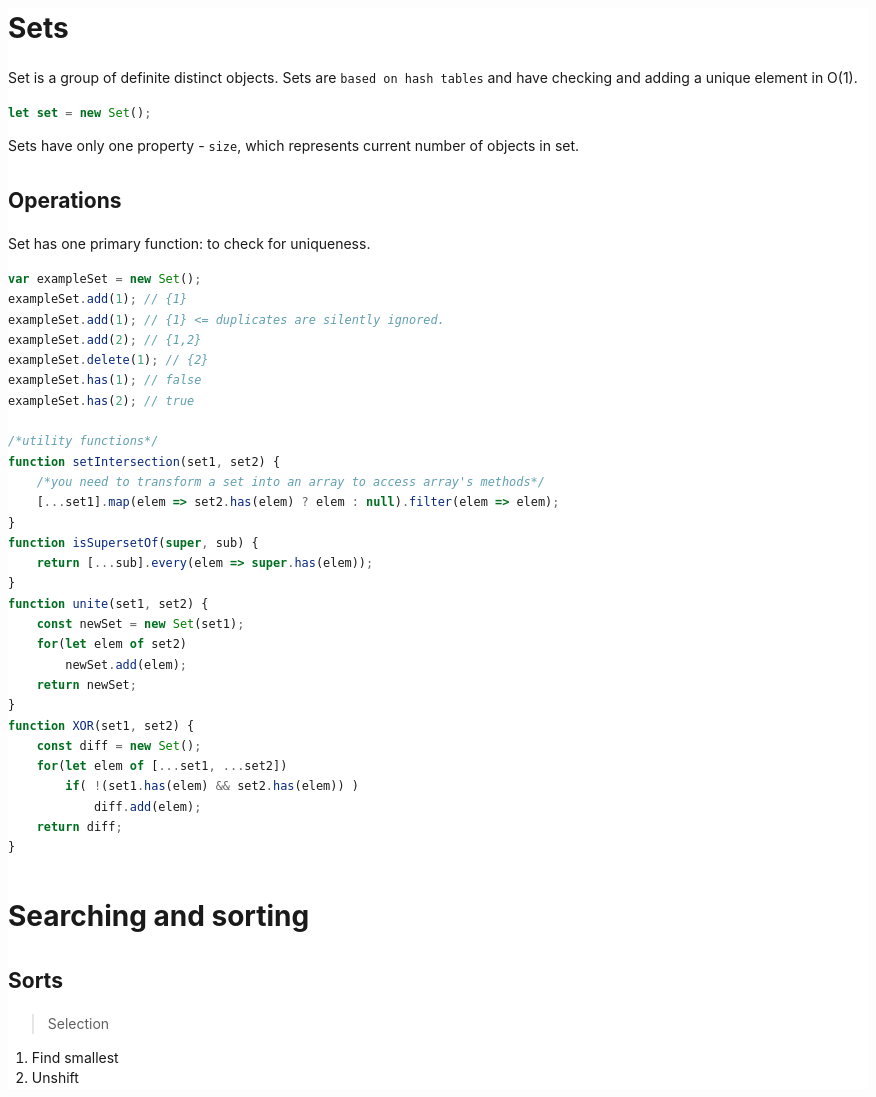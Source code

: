 # Sets
Set is a group of definite distinct objects. Sets are `based on hash tables`
and have checking and adding a unique element in O(1).
```js
let set = new Set();
```
Sets have only one property - `size`, which represents current number of objects in set.

## Operations
Set has one primary function: to check for uniqueness.
```js
var exampleSet = new Set();
exampleSet.add(1); // {1}
exampleSet.add(1); // {1} <= duplicates are silently ignored.
exampleSet.add(2); // {1,2}
exampleSet.delete(1); // {2}
exampleSet.has(1); // false
exampleSet.has(2); // true

/*utility functions*/
function setIntersection(set1, set2) {
    /*you need to transform a set into an array to access array's methods*/
    [...set1].map(elem => set2.has(elem) ? elem : null).filter(elem => elem);
}
function isSupersetOf(super, sub) {
    return [...sub].every(elem => super.has(elem));
}
function unite(set1, set2) {
    const newSet = new Set(set1);
    for(let elem of set2) 
        newSet.add(elem);
    return newSet;
}
function XOR(set1, set2) {
    const diff = new Set();
    for(let elem of [...set1, ...set2])
        if( !(set1.has(elem) && set2.has(elem)) ) 
            diff.add(elem);
    return diff;
}
```

# Searching and sorting
## Sorts
> Selection
1. Find smallest
2. Unshift
